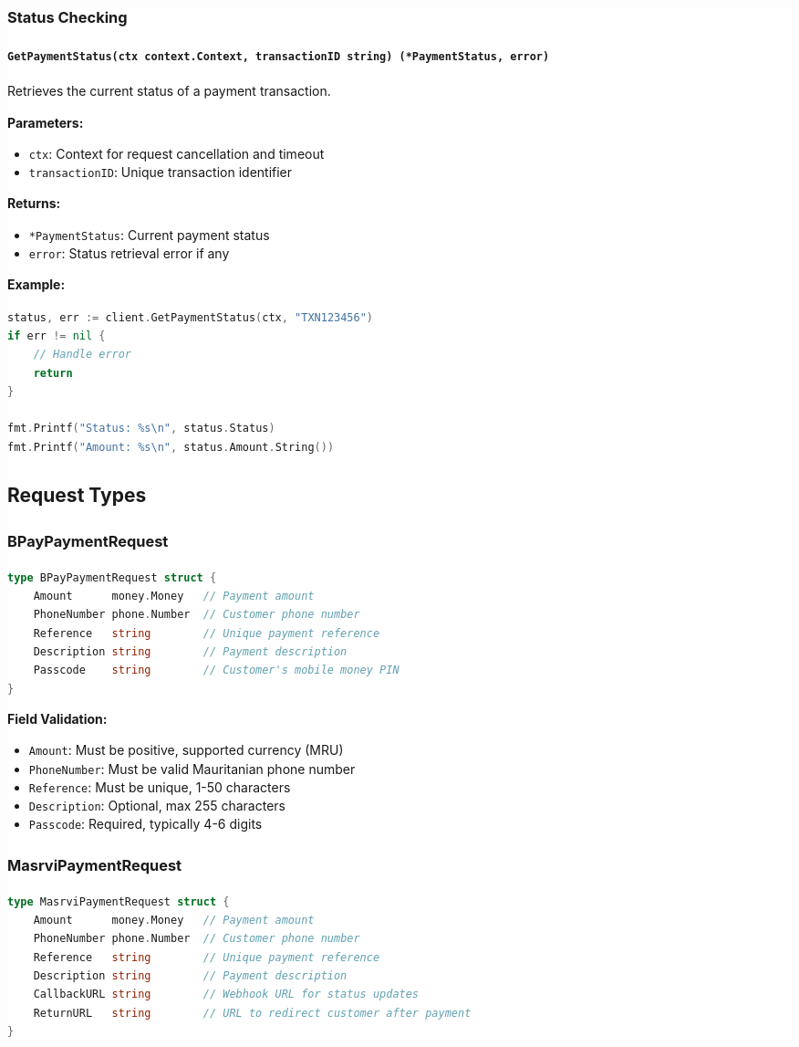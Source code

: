 ### Status Checking

#### `GetPaymentStatus(ctx context.Context, transactionID string) (*PaymentStatus, error)`

Retrieves the current status of a payment transaction.

**Parameters:**
- `ctx`: Context for request cancellation and timeout
- `transactionID`: Unique transaction identifier

**Returns:**
- `*PaymentStatus`: Current payment status
- `error`: Status retrieval error if any

**Example:**
```go
status, err := client.GetPaymentStatus(ctx, "TXN123456")
if err != nil {
    // Handle error
    return
}

fmt.Printf("Status: %s\n", status.Status)
fmt.Printf("Amount: %s\n", status.Amount.String())
```

## Request Types

### BPayPaymentRequest

```go
type BPayPaymentRequest struct {
    Amount      money.Money   // Payment amount
    PhoneNumber phone.Number  // Customer phone number
    Reference   string        // Unique payment reference
    Description string        // Payment description
    Passcode    string        // Customer's mobile money PIN
}
```

**Field Validation:**
- `Amount`: Must be positive, supported currency (MRU)
- `PhoneNumber`: Must be valid Mauritanian phone number
- `Reference`: Must be unique, 1-50 characters
- `Description`: Optional, max 255 characters
- `Passcode`: Required, typically 4-6 digits

### MasrviPaymentRequest

```go
type MasrviPaymentRequest struct {
    Amount      money.Money   // Payment amount
    PhoneNumber phone.Number  // Customer phone number
    Reference   string        // Unique payment reference
    Description string        // Payment description
    CallbackURL string        // Webhook URL for status updates
    ReturnURL   string        // URL to redirect customer after payment
}
```
